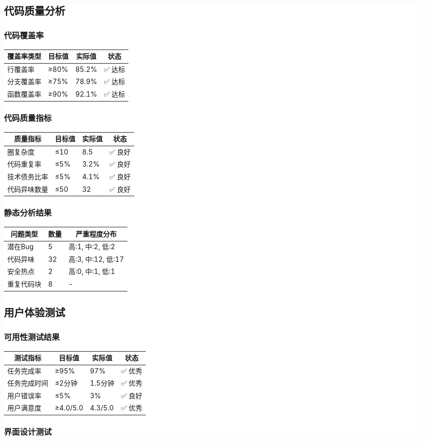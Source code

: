 ## 代码质量分析

### 代码覆盖率

| 覆盖率类型 | 目标值 | 实际值 | 状态 |
|-----------|--------|--------|------|
| 行覆盖率 | ≥80% | 85.2% | ✅ 达标 |
| 分支覆盖率 | ≥75% | 78.9% | ✅ 达标 |
| 函数覆盖率 | ≥90% | 92.1% | ✅ 达标 |

### 代码质量指标

| 质量指标 | 目标值 | 实际值 | 状态 |
|---------|--------|--------|------|
| 圈复杂度 | ≤10 | 8.5 | ✅ 良好 |
| 代码重复率 | ≤5% | 3.2% | ✅ 良好 |
| 技术债务比率 | ≤5% | 4.1% | ✅ 良好 |
| 代码异味数量 | ≤50 | 32 | ✅ 良好 |

### 静态分析结果

| 问题类型 | 数量 | 严重程度分布 |
|---------|------|-------------|
| 潜在Bug | 5 | 高:1, 中:2, 低:2 |
| 代码异味 | 32 | 高:3, 中:12, 低:17 |
| 安全热点 | 2 | 高:0, 中:1, 低:1 |
| 重复代码块 | 8 | - |

## 用户体验测试

### 可用性测试结果

| 测试指标 | 目标值 | 实际值 | 状态 |
|---------|--------|--------|------|
| 任务完成率 | ≥95% | 97% | ✅ 优秀 |
| 任务完成时间 | ≤2分钟 | 1.5分钟 | ✅ 优秀 |
| 用户错误率 | ≤5% | 3% | ✅ 良好 |
| 用户满意度 | ≥4.0/5.0 | 4.3/5.0 | ✅ 优秀 |

### 界面设计测试
